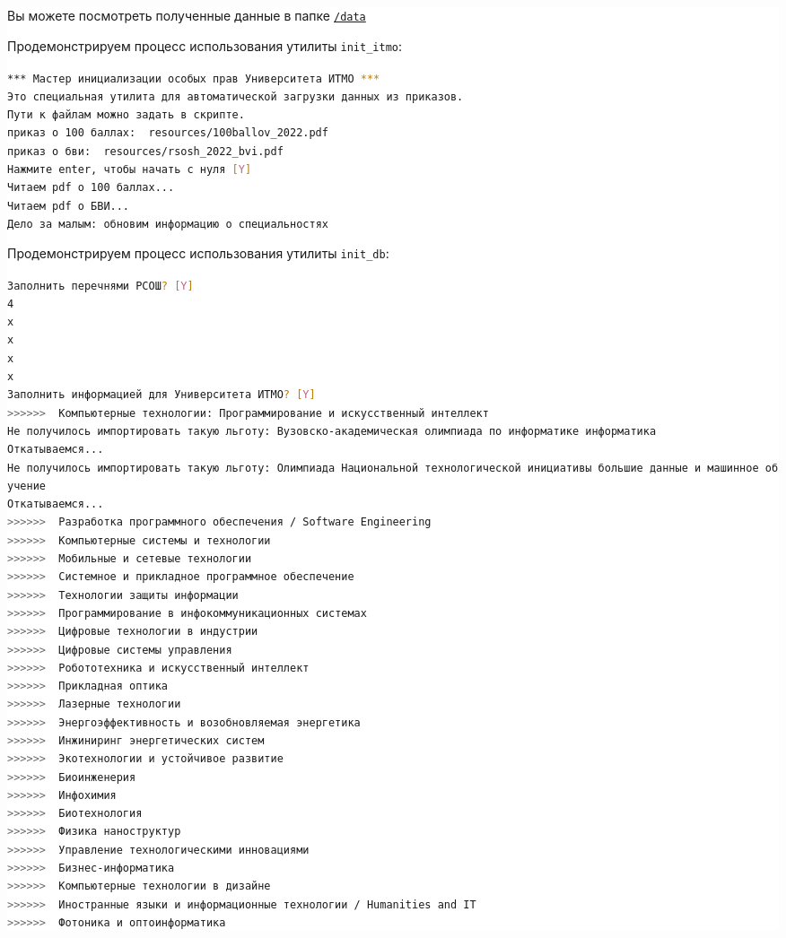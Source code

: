 Вы можете посмотреть полученные данные в папке [`/data`](./data)

Продемонстрируем процесс использования утилиты `init_itmo`:

```bash
*** Мастер инициализации особых прав Университета ИТМО ***
Это специальная утилита для автоматической загрузки данных из приказов.
Пути к файлам можно задать в скрипте.
приказ о 100 баллах:  resources/100ballov_2022.pdf
приказ о бви:  resources/rsosh_2022_bvi.pdf
Нажмите enter, чтобы начать с нуля [Y]
Читаем pdf о 100 баллах...
Читаем pdf о БВИ...
Дело за малым: обновим информацию о специальностях
```
Продемонстрируем процесс использования утилиты `init_db`:
```bash
Заполнить перечнями РСОШ? [Y]
4
x
x
x
x
Заполнить информацией для Университета ИТМО? [Y]
>>>>>>  Компьютерные технологии: Программирование и искусственный интеллект
Не получилось импортировать такую льготу: Вузовско-академическая олимпиада по информатике информатика
Откатываемся...
Не получилось импортировать такую льготу: Олимпиада Национальной технологической инициативы большие данные и машинное обучение
Откатываемся...
>>>>>>  Разработка программного обеспечения / Software Engineering
>>>>>>  Компьютерные системы и технологии
>>>>>>  Мобильные и сетевые технологии
>>>>>>  Системное и прикладное программное обеспечение
>>>>>>  Технологии защиты информации
>>>>>>  Программирование в инфокоммуникационных системах
>>>>>>  Цифровые технологии в индустрии
>>>>>>  Цифровые системы управления
>>>>>>  Робототехника и искусственный интеллект
>>>>>>  Прикладная оптика
>>>>>>  Лазерные технологии
>>>>>>  Энергоэффективность и возобновляемая энергетика
>>>>>>  Инжиниринг энергетических систем
>>>>>>  Экотехнологии и устойчивое развитие
>>>>>>  Биоинженерия
>>>>>>  Инфохимия
>>>>>>  Биотехнология
>>>>>>  Физика наноструктур
>>>>>>  Управление технологическими инновациями
>>>>>>  Бизнес-информатика
>>>>>>  Компьютерные технологии в дизайне
>>>>>>  Иностранные языки и информационные технологии / Humanities and IT
>>>>>>  Фотоника и оптоинформатика
```
